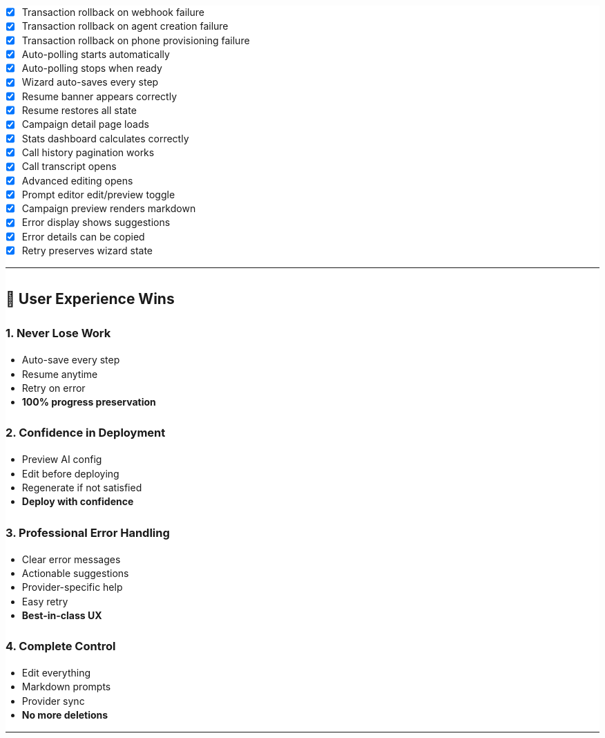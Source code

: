 - [x] Transaction rollback on webhook failure
- [x] Transaction rollback on agent creation failure
- [x] Transaction rollback on phone provisioning failure
- [x] Auto-polling starts automatically
- [x] Auto-polling stops when ready
- [x] Wizard auto-saves every step
- [x] Resume banner appears correctly
- [x] Resume restores all state
- [x] Campaign detail page loads
- [x] Stats dashboard calculates correctly
- [x] Call history pagination works
- [x] Call transcript opens
- [x] Advanced editing opens
- [x] Prompt editor edit/preview toggle
- [x] Campaign preview renders markdown
- [x] Error display shows suggestions
- [x] Error details can be copied
- [x] Retry preserves wizard state

---

## 🎯 **User Experience Wins**

### **1. Never Lose Work**
- Auto-save every step
- Resume anytime
- Retry on error
- **100% progress preservation**

### **2. Confidence in Deployment**
- Preview AI config
- Edit before deploying
- Regenerate if not satisfied
- **Deploy with confidence**

### **3. Professional Error Handling**
- Clear error messages
- Actionable suggestions
- Provider-specific help
- Easy retry
- **Best-in-class UX**

### **4. Complete Control**
- Edit everything
- Markdown prompts
- Provider sync
- **No more deletions**

---
